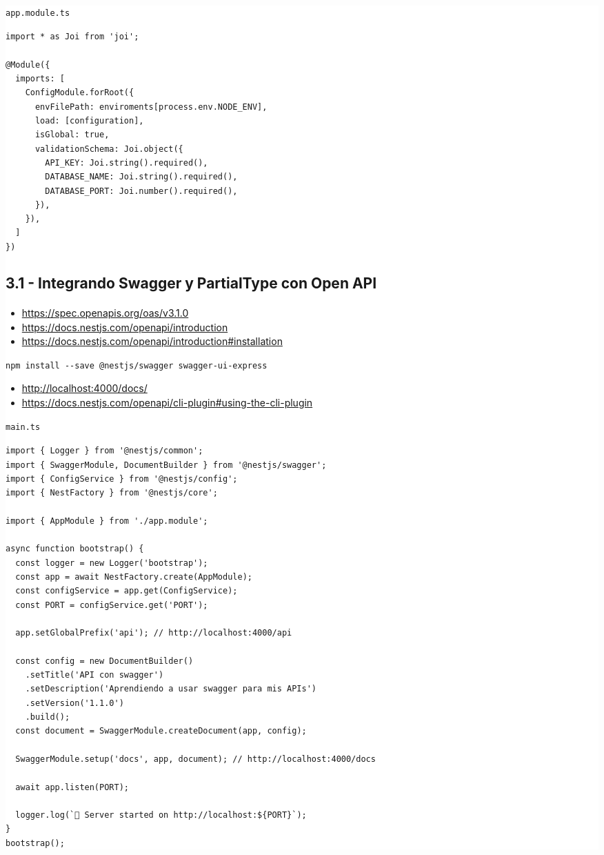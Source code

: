 `app.module.ts`

```TS
import * as Joi from 'joi';

@Module({
  imports: [
    ConfigModule.forRoot({
      envFilePath: enviroments[process.env.NODE_ENV],
      load: [configuration],
      isGlobal: true,
      validationSchema: Joi.object({
        API_KEY: Joi.string().required(),
        DATABASE_NAME: Joi.string().required(),
        DATABASE_PORT: Joi.number().required(),
      }),
    }),
  ]
})
```

## 3.1 - Integrando Swagger y PartialType con Open API

- <https://spec.openapis.org/oas/v3.1.0>
- <https://docs.nestjs.com/openapi/introduction>
- <https://docs.nestjs.com/openapi/introduction#installation>

```JS
npm install --save @nestjs/swagger swagger-ui-express
```

- <http://localhost:4000/docs/>
- <https://docs.nestjs.com/openapi/cli-plugin#using-the-cli-plugin>

`main.ts`

```TS
import { Logger } from '@nestjs/common';
import { SwaggerModule, DocumentBuilder } from '@nestjs/swagger';
import { ConfigService } from '@nestjs/config';
import { NestFactory } from '@nestjs/core';

import { AppModule } from './app.module';

async function bootstrap() {
  const logger = new Logger('bootstrap');
  const app = await NestFactory.create(AppModule);
  const configService = app.get(ConfigService);
  const PORT = configService.get('PORT');

  app.setGlobalPrefix('api'); // http://localhost:4000/api

  const config = new DocumentBuilder()
    .setTitle('API con swagger')
    .setDescription('Aprendiendo a usar swagger para mis APIs')
    .setVersion('1.1.0')
    .build();
  const document = SwaggerModule.createDocument(app, config);

  SwaggerModule.setup('docs', app, document); // http://localhost:4000/docs

  await app.listen(PORT);

  logger.log(`🚀 Server started on http://localhost:${PORT}`);
}
bootstrap();
```